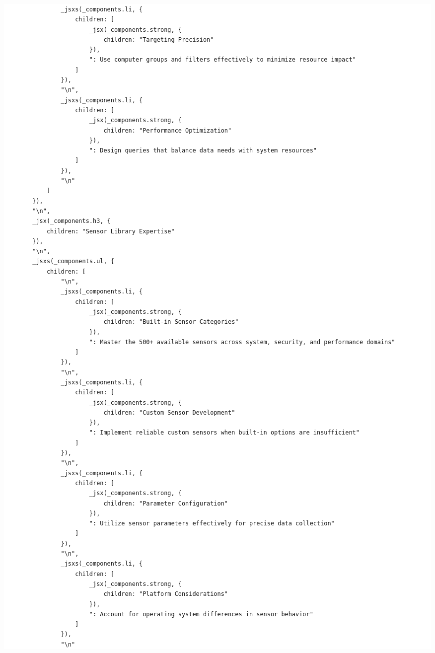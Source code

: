                     _jsxs(_components.li, {
                        children: [
                            _jsx(_components.strong, {
                                children: "Targeting Precision"
                            }),
                            ": Use computer groups and filters effectively to minimize resource impact"
                        ]
                    }),
                    "\n",
                    _jsxs(_components.li, {
                        children: [
                            _jsx(_components.strong, {
                                children: "Performance Optimization"
                            }),
                            ": Design queries that balance data needs with system resources"
                        ]
                    }),
                    "\n"
                ]
            }),
            "\n",
            _jsx(_components.h3, {
                children: "Sensor Library Expertise"
            }),
            "\n",
            _jsxs(_components.ul, {
                children: [
                    "\n",
                    _jsxs(_components.li, {
                        children: [
                            _jsx(_components.strong, {
                                children: "Built-in Sensor Categories"
                            }),
                            ": Master the 500+ available sensors across system, security, and performance domains"
                        ]
                    }),
                    "\n",
                    _jsxs(_components.li, {
                        children: [
                            _jsx(_components.strong, {
                                children: "Custom Sensor Development"
                            }),
                            ": Implement reliable custom sensors when built-in options are insufficient"
                        ]
                    }),
                    "\n",
                    _jsxs(_components.li, {
                        children: [
                            _jsx(_components.strong, {
                                children: "Parameter Configuration"
                            }),
                            ": Utilize sensor parameters effectively for precise data collection"
                        ]
                    }),
                    "\n",
                    _jsxs(_components.li, {
                        children: [
                            _jsx(_components.strong, {
                                children: "Platform Considerations"
                            }),
                            ": Account for operating system differences in sensor behavior"
                        ]
                    }),
                    "\n"